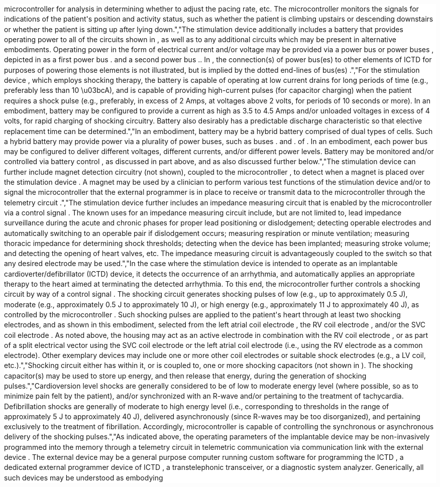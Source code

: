 microcontroller  for analysis in determining whether to adjust the pacing rate, etc. The microcontroller  monitors the signals for indications of the patient's position and activity status, such as whether the patient is climbing upstairs or descending downstairs or whether the patient is sitting up after lying down.","The stimulation device additionally includes a battery  that provides operating power to all of the circuits shown in , as well as to any additional circuits which may be present in alternative embodiments. Operating power in the form of electrical current and\/or voltage may be provided via a power bus or power buses , depicted in  as a first power bus . and a second power bus .. In , the connection(s) of power bus(es)  to other elements of ICTD  for purposes of powering those elements is not illustrated, but is implied by the dotted end-lines of bus(es) .","For the stimulation device , which employs shocking therapy, the battery  is capable of operating at low current drains for long periods of time (e.g., preferably less than 10 \u03bcA), and is capable of providing high-current pulses (for capacitor charging) when the patient requires a shock pulse (e.g., preferably, in excess of 2 Amps, at voltages above 2 volts, for periods of 10 seconds or more). In an embodiment, battery  may be configured to provide a current as high as 3.5 to 4.5 Amps and\/or unloaded voltages in excess of 4 volts, for rapid charging of shocking circuitry. Battery  also desirably has a predictable discharge characteristic so that elective replacement time can be determined.","In an embodiment, battery  may be a hybrid battery comprised of dual types of cells. Such a hybrid battery may provide power via a plurality of power buses, such as buses . and . of . In an embodiment, each power bus may be configured to deliver different voltages, different currents, and\/or different power levels. Battery  may be monitored and\/or controlled via battery control , as discussed in part above, and as also discussed further below.","The stimulation device  can further include magnet detection circuitry (not shown), coupled to the microcontroller , to detect when a magnet is placed over the stimulation device . A magnet may be used by a clinician to perform various test functions of the stimulation device  and\/or to signal the microcontroller  that the external programmer  is in place to receive or transmit data to the microcontroller  through the telemetry circuit .","The stimulation device  further includes an impedance measuring circuit  that is enabled by the microcontroller  via a control signal . The known uses for an impedance measuring circuit  include, but are not limited to, lead impedance surveillance during the acute and chronic phases for proper lead positioning or dislodgement; detecting operable electrodes and automatically switching to an operable pair if dislodgement occurs; measuring respiration or minute ventilation; measuring thoracic impedance for determining shock thresholds; detecting when the device has been implanted; measuring stroke volume; and detecting the opening of heart valves, etc. The impedance measuring circuit  is advantageously coupled to the switch  so that any desired electrode may be used.","In the case where the stimulation device  is intended to operate as an implantable cardioverter\/defibrillator (ICTD) device, it detects the occurrence of an arrhythmia, and automatically applies an appropriate therapy to the heart aimed at terminating the detected arrhythmia. To this end, the microcontroller  further controls a shocking circuit  by way of a control signal . The shocking circuit  generates shocking pulses of low (e.g., up to approximately 0.5 J), moderate (e.g., approximately 0.5 J to approximately 10 J), or high energy (e.g., approximately 11 J to approximately 40 J), as controlled by the microcontroller . Such shocking pulses are applied to the patient's heart  through at least two shocking electrodes, and as shown in this embodiment, selected from the left atrial coil electrode , the RV coil electrode , and\/or the SVC coil electrode . As noted above, the housing  may act as an active electrode in combination with the RV coil electrode , or as part of a split electrical vector using the SVC coil electrode  or the left atrial coil electrode  (i.e., using the RV electrode as a common electrode). Other exemplary devices may include one or more other coil electrodes or suitable shock electrodes (e.g., a LV coil, etc.).","Shocking circuit  either has within it, or is coupled to, one or more shocking capacitors (not shown in ). The shocking capacitor(s) may be used to store up energy, and then release that energy, during the generation of shocking pulses.","Cardioversion level shocks are generally considered to be of low to moderate energy level (where possible, so as to minimize pain felt by the patient), and\/or synchronized with an R-wave and\/or pertaining to the treatment of tachycardia. Defibrillation shocks are generally of moderate to high energy level (i.e., corresponding to thresholds in the range of approximately 5 J to approximately 40 J), delivered asynchronously (since R-waves may be too disorganized), and pertaining exclusively to the treatment of fibrillation. Accordingly, microcontroller  is capable of controlling the synchronous or asynchronous delivery of the shocking pulses.","As indicated above, the operating parameters of the implantable device  may be non-invasively programmed into the memory  through a telemetry circuit  in telemetric communication via communication link  with the external device . The external device  may be a general purpose computer running custom software for programming the ICTD , a dedicated external programmer device of ICTD , a transtelephonic transceiver, or a diagnostic system analyzer. Generically, all such devices may be understood as embodying